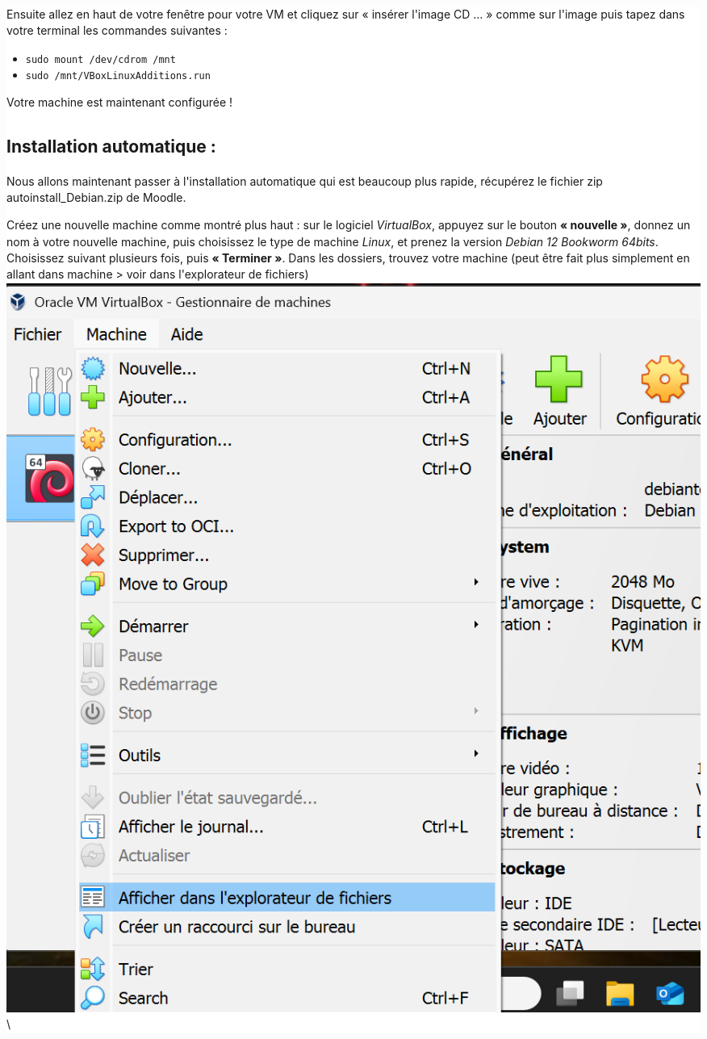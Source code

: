 
Ensuite allez en haut de votre fenêtre pour votre VM et cliquez sur « insérer l'image CD … » comme sur l'image puis tapez dans votre terminal les commandes suivantes :
- `sudo mount /dev/cdrom /mnt`
- `sudo /mnt/VBoxLinuxAdditions.run`

Votre machine est maintenant configurée !

## Installation automatique : 
Nous allons maintenant passer à l'installation automatique qui est beaucoup plus rapide, récupérez le fichier zip autoinstall_Debian.zip de Moodle.

Créez une nouvelle machine comme montré plus haut : sur le logiciel _VirtualBox_, appuyez sur le bouton **« nouvelle »**, donnez un nom à votre nouvelle machine, puis choisissez le type de machine _Linux_, et prenez la version _Debian 12 Bookworm 64bits_. Choisissez suivant plusieurs fois, puis **« Terminer »**. Dans les dossiers, trouvez votre machine (peut être fait plus simplement en allant dans machine > voir dans l'explorateur de fichiers)
![Afficher l'explorateur de fichier](image/instalation_auto_1.png)\  
